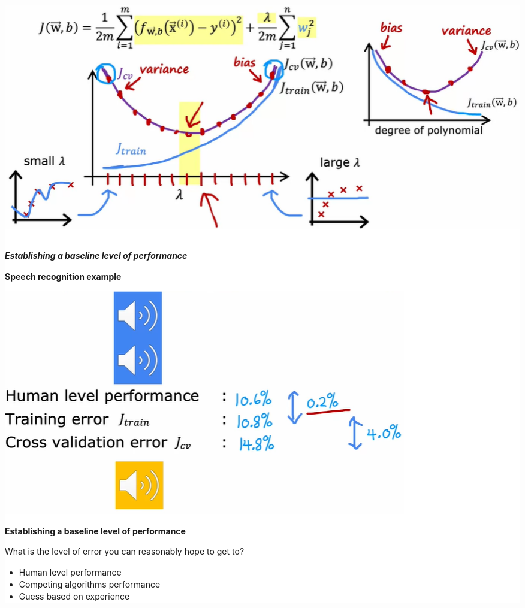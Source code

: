 ![](./images/Pasted%20image%2020230929125644.png)

___
***Establishing a baseline level of performance***

**Speech recognition example**

![](./images/Pasted%20image%2020230929130153.png)

**Establishing a baseline level of performance**

What is the level of error you can reasonably hope to get to?
+ Human level performance
+ Competing algorithms performance
+ Guess based on experience
